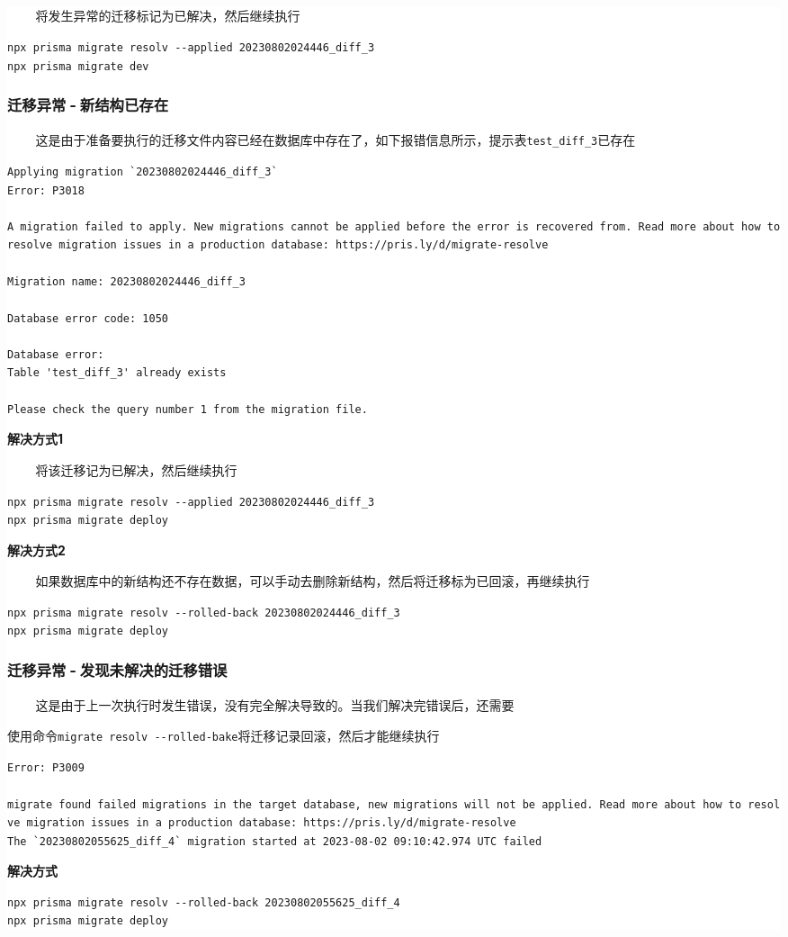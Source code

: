         将发生异常的迁移标记为已解决，然后继续执行

```shell
npx prisma migrate resolv --applied 20230802024446_diff_3
npx prisma migrate dev
```

### 迁移异常 - 新结构已存在

        这是由于准备要执行的迁移文件内容已经在数据库中存在了，如下报错信息所示，提示表`test_diff_3`已存在

```log
Applying migration `20230802024446_diff_3`
Error: P3018

A migration failed to apply. New migrations cannot be applied before the error is recovered from. Read more about how to resolve migration issues in a production database: https://pris.ly/d/migrate-resolve

Migration name: 20230802024446_diff_3

Database error code: 1050

Database error:
Table 'test_diff_3' already exists

Please check the query number 1 from the migration file.
```

**解决方式1**

        将该迁移记为已解决，然后继续执行

```shell
npx prisma migrate resolv --applied 20230802024446_diff_3
npx prisma migrate deploy
```

**解决方式2**

        如果数据库中的新结构还不存在数据，可以手动去删除新结构，然后将迁移标为已回滚，再继续执行

```shell
npx prisma migrate resolv --rolled-back 20230802024446_diff_3
npx prisma migrate deploy
```

### 迁移异常 - 发现未解决的迁移错误

        这是由于上一次执行时发生错误，没有完全解决导致的。当我们解决完错误后，还需要

使用命令`migrate resolv --rolled-bake`将迁移记录回滚，然后才能继续执行

```log
Error: P3009

migrate found failed migrations in the target database, new migrations will not be applied. Read more about how to resolve migration issues in a production database: https://pris.ly/d/migrate-resolve
The `20230802055625_diff_4` migration started at 2023-08-02 09:10:42.974 UTC failed
```

**解决方式**

```shell
npx prisma migrate resolv --rolled-back 20230802055625_diff_4
npx prisma migrate deploy
```
